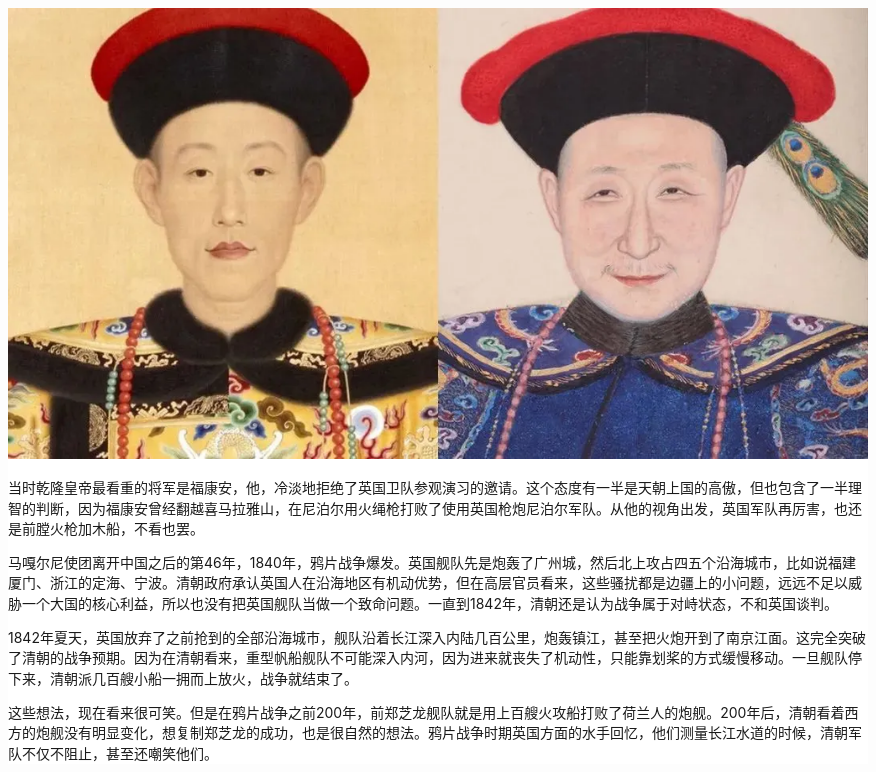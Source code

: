 ![](/images/btnews/btnews/0501_0600/0567/7ed603e6-db6c-43dd-a651-c2ecd7077715.webp)



当时乾隆皇帝最看重的将军是福康安，他，冷淡地拒绝了英国卫队参观演习的邀请。这个态度有一半是天朝上国的高傲，但也包含了一半理智的判断，因为福康安曾经翻越喜马拉雅山，在尼泊尔用火绳枪打败了使用英国枪炮尼泊尔军队。从他的视角出发，英国军队再厉害，也还是前膛火枪加木船，不看也罢。

马嘎尔尼使团离开中国之后的第46年，1840年，鸦片战争爆发。英国舰队先是炮轰了广州城，然后北上攻占四五个沿海城市，比如说福建厦门、浙江的定海、宁波。清朝政府承认英国人在沿海地区有机动优势，但在高层官员看来，这些骚扰都是边疆上的小问题，远远不足以威胁一个大国的核心利益，所以也没有把英国舰队当做一个致命问题。一直到1842年，清朝还是认为战争属于对峙状态，不和英国谈判。

1842年夏天，英国放弃了之前抢到的全部沿海城市，舰队沿着长江深入内陆几百公里，炮轰镇江，甚至把火炮开到了南京江面。这完全突破了清朝的战争预期。因为在清朝看来，重型帆船舰队不可能深入内河，因为进来就丧失了机动性，只能靠划桨的方式缓慢移动。一旦舰队停下来，清朝派几百艘小船一拥而上放火，战争就结束了。

这些想法，现在看来很可笑。但是在鸦片战争之前200年，前郑芝龙舰队就是用上百艘火攻船打败了荷兰人的炮舰。200年后，清朝看着西方的炮舰没有明显变化，想复制郑芝龙的成功，也是很自然的想法。鸦片战争时期英国方面的水手回忆，他们测量长江水道的时候，清朝军队不仅不阻止，甚至还嘲笑他们。


